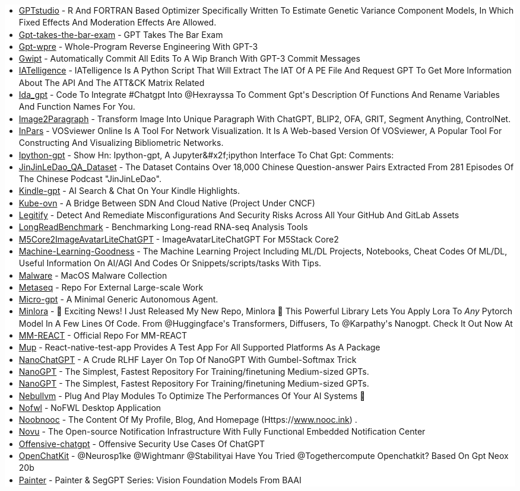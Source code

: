  * [GPTstudio](https://github.com/michelnivard/gptstudio) - R And FORTRAN Based Optimizer Specifically Written To Estimate Genetic Variance Component Models, In Which Fixed Effects And Moderation Effects Are Allowed.
 * [Gpt-takes-the-bar-exam](https://github.com/mjbommar/gpt-takes-the-bar-exam) - GPT Takes The Bar Exam
 * [Gpt-wpre](https://github.com/moyix/gpt-wpre) - Whole-Program Reverse Engineering With GPT-3
 * [Gwipt](https://github.com/benwr/gwipt) - Automatically Commit All Edits To A Wip Branch With GPT-3 Commit Messages
 * [IATelligence](https://github.com/fr0gger/iatelligence) - IATelligence Is A Python Script That Will Extract The IAT Of A PE File And Request GPT To Get More Information About The API And The ATT&CK Matrix Related
 * [Ida_gpt](https://github.com/mayerdaniel/ida_gpt) - Code To Integrate #Chatgpt Into @Hexrayssa To Comment Gpt's Description Of Functions And Rename Variables And Function Names For You.
 * [Image2Paragraph](https://github.com/showlab/image2paragraph) - Transform Image Into Unique Paragraph With ChatGPT, BLIP2, OFA, GRIT, Segment Anything, ControlNet.
 * [InPars](https://github.com/zetaalphavector/inpars) - VOSviewer Online Is A Tool For Network Visualization. It Is A Web-based Version Of VOSviewer, A Popular Tool For Constructing And Visualizing Bibliometric Networks.
 * [Ipython-gpt](https://github.com/santiagobasulto/ipython-gpt) - Show Hn: Ipython-gpt, A Jupyter&amp;#x2f;ipython Interface To Chat Gpt: Comments:
 * [JinJinLeDao_QA_Dataset](https://github.com/tech-podcasts/jinjinledao_qa_dataset) - The Dataset Contains Over 18,000 Chinese Question-answer Pairs Extracted From 281 Episodes Of The Chinese Podcast "JinJinLeDao".
 * [Kindle-gpt](https://github.com/mckaywrigley/kindle-gpt) - AI Search & Chat On Your Kindle Highlights.
 * [Kube-ovn](https://github.com/kubeovn/kube-ovn) - A Bridge Between SDN And Cloud Native (Project Under CNCF)
 * [Legitify](https://github.com/legit-labs/legitify) - Detect And Remediate Misconfigurations And Security Risks Across All Your GitHub And GitLab Assets
 * [LongReadBenchmark](https://github.com/xueyidong/longreadbenchmark) - Benchmarking Long-read RNA-seq Analysis Tools
 * [M5Core2ImageAvatarLiteChatGPT](https://github.com/robo8080/m5core2imageavatarlitechatgpt) - ImageAvatarLiteChatGPT For M5Stack Core2
 * [Machine-Learning-Goodness](https://github.com/aurimas13/machine-learning-goodness) - The Machine Learning Project Including ML/DL Projects, Notebooks, Cheat Codes Of ML/DL, Useful Information On AI/AGI And Codes Or Snippets/scripts/tasks With Tips.
 * [Malware](https://github.com/objective-see/malware) - MacOS Malware Collection
 * [Metaseq](https://github.com/facebookresearch/metaseq) - Repo For External Large-scale Work
 * [Micro-gpt](https://github.com/muellerberndt/micro-gpt) - A Minimal Generic Autonomous Agent.
 * [Minlora](https://github.com/cccntu/minlora) - 🚀 Exciting News! I Just Released My New Repo, Minlora 🎉 This Powerful Library Lets You Apply Lora To *Any* Pytorch Model In A Few Lines Of Code. From @Huggingface's Transformers, Diffusers, To @Karpathy's Nanogpt. Check It Out Now At
 * [MM-REACT](https://github.com/microsoft/mm-react) - Official Repo For MM-REACT
 * [Mup](https://github.com/microsoft/mup) - React-native-test-app Provides A Test App For All Supported Platforms As A Package
 * [NanoChatGPT](https://github.com/sanjeevanahilan/nanochatgpt) - A Crude RLHF Layer On Top Of NanoGPT With Gumbel-Softmax Trick
 * [NanoGPT](https://github.com/karpathy/nanogpt) - The Simplest, Fastest Repository For Training/finetuning Medium-sized GPTs.
 * [NanoGPT](https://github.com/karpathy/nanogpt?utm_source=tldrnewsletter) - The Simplest, Fastest Repository For Training/finetuning Medium-sized GPTs.
 * [Nebullvm](https://github.com/nebuly-ai/nebullvm) - Plug And Play Modules To Optimize The Performances Of Your AI Systems 🚀
 * [Nofwl](https://github.com/lencx/nofwl) - NoFWL Desktop Application
 * [Noobnooc](https://github.com/noobnooc/noobnooc) - The Content Of My Profile, Blog, And Homepage (Https://www.nooc.ink) .
 * [Novu](https://github.com/novuhq/novu) - The Open-source Notification Infrastructure With Fully Functional Embedded Notification Center
 * [Offensive-chatgpt](https://github.com/payloadartist/offensive-chatgpt) - Offensive Security Use Cases Of ChatGPT
 * [OpenChatKit](https://github.com/togethercomputer/openchatkit) - @Neurosp1ke @Wightmanr @Stabilityai Have You Tried @Togethercompute Openchatkit? Based On Gpt Neox 20b
 * [Painter](https://github.com/baaivision/painter) - Painter & SegGPT Series: Vision Foundation Models From BAAI
